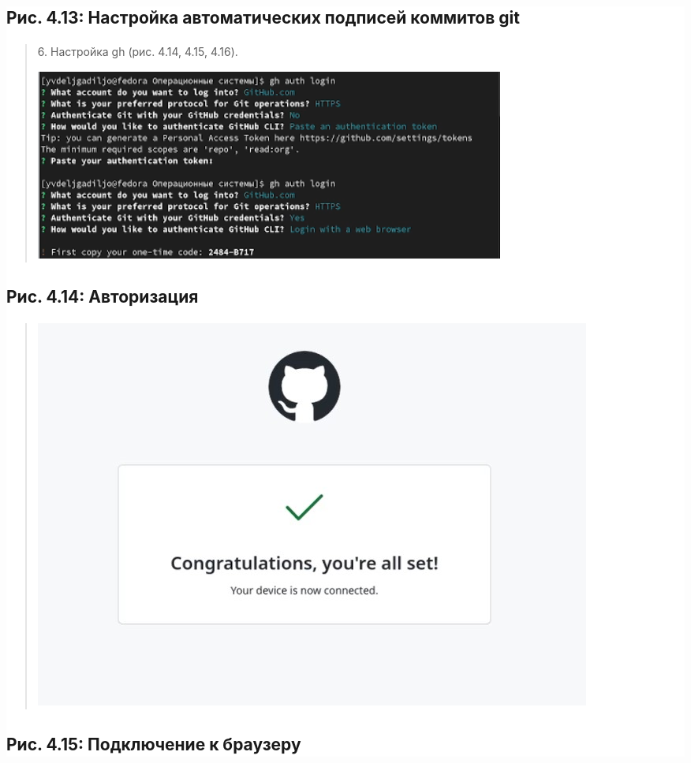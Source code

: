 ## Рис. 4.13: Настройка автоматических подписей коммитов git

> 6\. Настройка gh (рис. 4.14, 4.15, 4.16).
>
> ![](image/image14.png)

## Рис. 4.14: Авторизация

> ![](image/image15.jpg)

## Рис. 4.15: Подключение к браузеру
